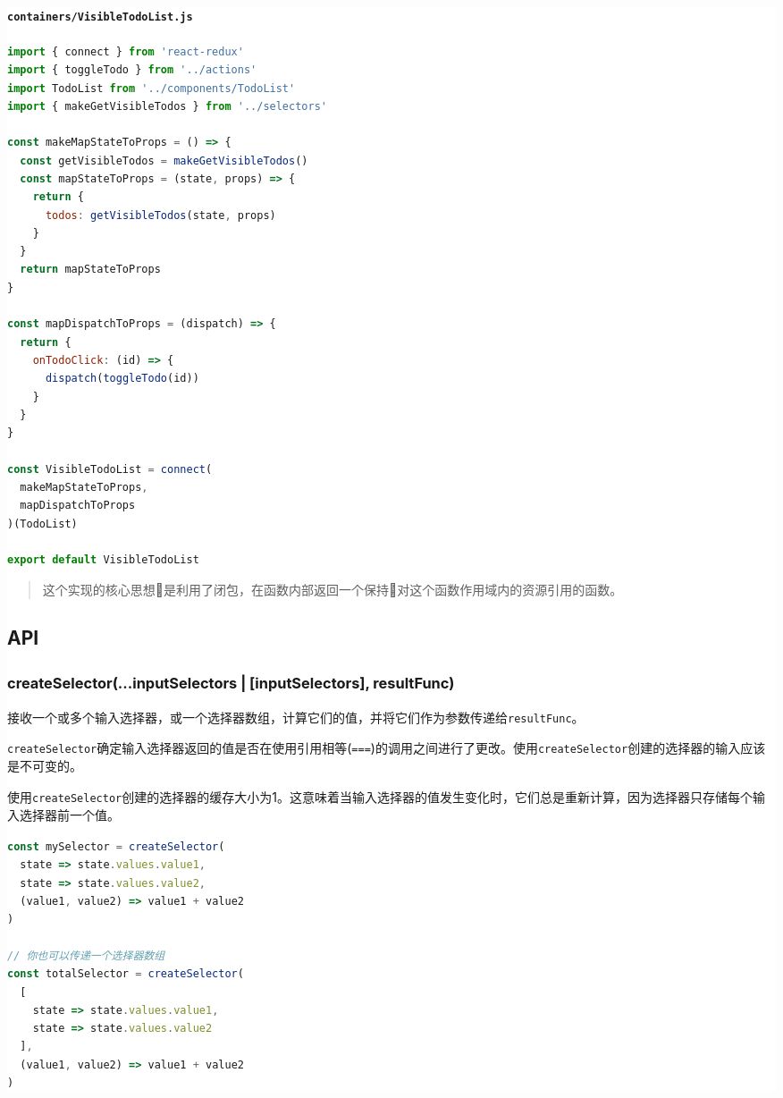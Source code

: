 #### `containers/VisibleTodoList.js`

```js
import { connect } from 'react-redux'
import { toggleTodo } from '../actions'
import TodoList from '../components/TodoList'
import { makeGetVisibleTodos } from '../selectors'

const makeMapStateToProps = () => {
  const getVisibleTodos = makeGetVisibleTodos()
  const mapStateToProps = (state, props) => {
    return {
      todos: getVisibleTodos(state, props)
    }
  }
  return mapStateToProps
}

const mapDispatchToProps = (dispatch) => {
  return {
    onTodoClick: (id) => {
      dispatch(toggleTodo(id))
    }
  }
}

const VisibleTodoList = connect(
  makeMapStateToProps,
  mapDispatchToProps
)(TodoList)

export default VisibleTodoList
```
> 这个实现的核心思想是利用了闭包，在函数内部返回一个保持对这个函数作用域内的资源引用的函数。
## API

### createSelector(...inputSelectors | [inputSelectors], resultFunc)

接收一个或多个输入选择器，或一个选择器数组，计算它们的值，并将它们作为参数传递给`resultFunc`。

`createSelector`确定输入选择器返回的值是否在使用引用相等(`===`)的调用之间进行了更改。使用`createSelector`创建的选择器的输入应该是不可变的。

使用`createSelector`创建的选择器的缓存大小为1。这意味着当输入选择器的值发生变化时，它们总是重新计算，因为选择器只存储每个输入选择器前一个值。

```js
const mySelector = createSelector(
  state => state.values.value1,
  state => state.values.value2,
  (value1, value2) => value1 + value2
)

// 你也可以传递一个选择器数组
const totalSelector = createSelector(
  [
    state => state.values.value1,
    state => state.values.value2
  ],
  (value1, value2) => value1 + value2
)
```


[build-badge]: https://img.shields.io/travis/reactjs/reselect/master.svg?style=flat-square
[build]: https://travis-ci.org/reactjs/reselect
[npm-badge]: https://img.shields.io/npm/v/reselect.svg?style=flat-square
[npm]: https://www.npmjs.org/package/reselect
[coveralls-badge]: https://img.shields.io/coveralls/reactjs/reselect/master.svg?style=flat-square
[coveralls]: https://coveralls.io/github/reactjs/reselect